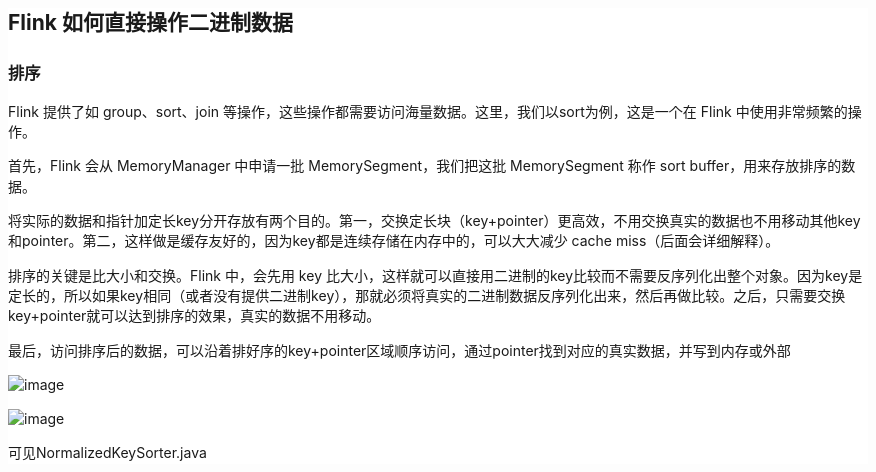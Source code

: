 
## Flink 如何直接操作二进制数据

### 排序

Flink 提供了如 group、sort、join 等操作，这些操作都需要访问海量数据。这里，我们以sort为例，这是一个在 Flink 中使用非常频繁的操作。

首先，Flink 会从 MemoryManager 中申请一批 MemorySegment，我们把这批 MemorySegment 称作 sort buffer，用来存放排序的数据。

将实际的数据和指针加定长key分开存放有两个目的。第一，交换定长块（key+pointer）更高效，不用交换真实的数据也不用移动其他key和pointer。第二，这样做是缓存友好的，因为key都是连续存储在内存中的，可以大大减少 cache miss（后面会详细解释）。

排序的关键是比大小和交换。Flink 中，会先用 key 比大小，这样就可以直接用二进制的key比较而不需要反序列化出整个对象。因为key是定长的，所以如果key相同（或者没有提供二进制key），那就必须将真实的二进制数据反序列化出来，然后再做比较。之后，只需要交换key+pointer就可以达到排序的效果，真实的数据不用移动。

最后，访问排序后的数据，可以沿着排好序的key+pointer区域顺序访问，通过pointer找到对应的真实数据，并写到内存或外部

![image](https://note.youdao.com/yws/api/personal/file/11B1637FC25C4C3686FAD944DCA964FF?method=download&shareKey=d3c087ab46b1888a2002fc238598ef44)

![image](https://note.youdao.com/yws/api/personal/file/86CB5AB7CCAE4DB8AB9F185D0860CA82?method=download&shareKey=a3527963a8da3fadb9da6cab519a985a)

可见NormalizedKeySorter.java


